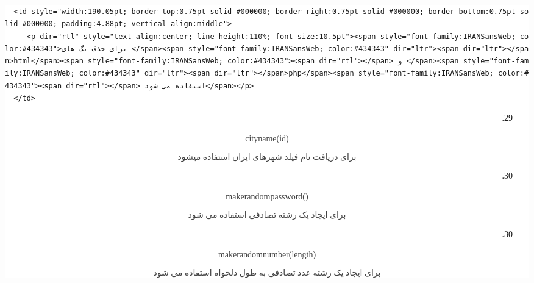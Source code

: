       <td style="width:190.05pt; border-top:0.75pt solid #000000; border-right:0.75pt solid #000000; border-bottom:0.75pt solid #000000; padding:4.88pt; vertical-align:middle">
         <p dir="rtl" style="text-align:center; line-height:110%; font-size:10.5pt"><span style="font-family:IRANSansWeb; color:#434343">برای حذف تگ های </span><span style="font-family:IRANSansWeb; color:#434343" dir="ltr"><span dir="ltr"></span>html</span><span style="font-family:IRANSansWeb; color:#434343"><span dir="rtl"></span> و </span><span style="font-family:IRANSansWeb; color:#434343" dir="ltr"><span dir="ltr"></span>php</span><span style="font-family:IRANSansWeb; color:#434343"><span dir="rtl"></span> استفاده می شود</span></p>
      </td>
   </tr>
   <tr>
      <td style="width:32pt; border-top:0.75pt solid #000000; border-left:0.75pt solid #000000; border-bottom:0.75pt solid #000000; padding:4.88pt; vertical-align:middle">
         <ol start="29" type="1" style="margin:0pt; padding-right:0pt">
            <li dir="rtl" class="ListParagraph" style="margin-right:36pt; margin-left:0pt; text-align:center; font-family:IRANSansWeb"><span style="-aw-import:ignore" dir="ltr">&#xa0;</span></li>
         </ol>
      </td>
      <td style="width:214.45pt; border:0.75pt solid #000000; padding:4.88pt; vertical-align:top">
         <p dir="rtl" style="text-align:center; line-height:110%; font-size:10.5pt"><span dir="ltr"><span style="font-family:IRANSansWeb; color:#434343">cityname(id)</span></span></p>
      </td>
      <td style="width:190.05pt; border-top:0.75pt solid #000000; border-right:0.75pt solid #000000; border-bottom:0.75pt solid #000000; padding:4.88pt; vertical-align:middle">
         <p dir="rtl" style="text-align:center; line-height:110%; font-size:10.5pt"><span style="font-family:IRANSansWeb; color:#434343">برای دریافت نام فیلد شهرهای ایران استفاده میشود</span></p>
      </td>
   </tr>
   <tr>
      <td style="width:32pt; border-top:0.75pt solid #000000; border-left:0.75pt solid #000000; border-bottom:0.75pt solid #000000; padding:4.88pt; vertical-align:middle">
         <ol start="30" type="1" style="margin:0pt; padding-right:0pt">
            <li dir="rtl" class="ListParagraph" style="margin-right:36pt; margin-left:0pt; text-align:center; font-family:IRANSansWeb"><span style="-aw-import:ignore" dir="ltr">&#xa0;</span></li>
         </ol>
      </td>
      <td style="width:214.45pt; border:0.75pt solid #000000; padding:4.88pt; vertical-align:top">
         <p dir="rtl" style="text-align:center; line-height:110%; font-size:10.5pt"><span dir="ltr"><span style="font-family:IRANSansWeb; color:#434343">makerandompassword()</span></span></p>
      </td>
      <td style="width:190.05pt; border-top:0.75pt solid #000000; border-right:0.75pt solid #000000; border-bottom:0.75pt solid #000000; padding:4.88pt; vertical-align:middle">
         <p dir="rtl" style="text-align:center; line-height:110%; font-size:10.5pt"><span style="font-family:IRANSansWeb; color:#434343">برای ایجاد یک رشته تصادفی استفاده می شود</span></p>
      </td>
   </tr>
   <tr>
      <td style="width:32pt; border-top:0.75pt solid #000000; border-left:0.75pt solid #000000; border-bottom:0.75pt solid #000000; padding:4.88pt; vertical-align:middle">
         <ol start="30" type="1" style="margin:0pt; padding-right:0pt">
            <li dir="rtl" class="ListParagraph" style="margin-right:36pt; margin-left:0pt; text-align:center; font-family:IRANSansWeb"><span style="-aw-import:ignore" dir="ltr">&#xa0;</span></li>
         </ol>
      </td>
      <td style="width:214.45pt; border:0.75pt solid #000000; padding:4.88pt; vertical-align:top">
         <p dir="rtl" style="text-align:center; line-height:110%; font-size:10.5pt"><span dir="ltr"><span style="font-family:IRANSansWeb; color:#434343">makerandomnumber(length)</span></span></p>
      </td>
      <td style="width:190.05pt; border-top:0.75pt solid #000000; border-right:0.75pt solid #000000; border-bottom:0.75pt solid #000000; padding:4.88pt; vertical-align:middle">
         <p dir="rtl" style="text-align:center; line-height:110%; font-size:10.5pt"><span style="font-family:IRANSansWeb; color:#434343">برای ایجاد یک رشته عدد تصادفی به طول دلخواه استفاده می شود</span></p>
      </td>
   </tr>